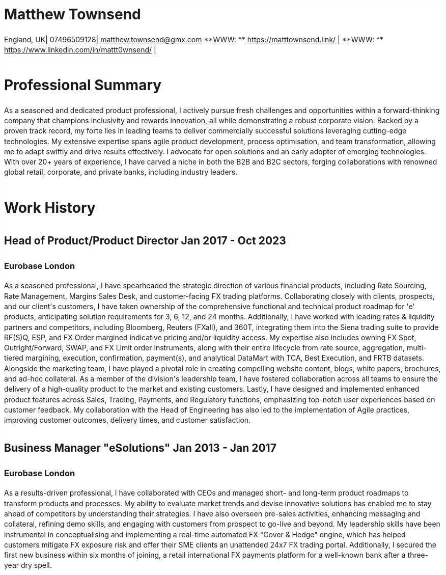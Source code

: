 # **Matthew Townsend**
England, UK| 07496509128| [matthew.townsend@gmx.com](mailto:matthew.townsend@gmx.com)
**WWW: ** https://matttownsend.link/ | **WWW: ** https://www.linkedin.com/in/mattt0wnsend/ |

# Professional Summary

As a seasoned and dedicated product professional, I actively pursue fresh challenges and opportunities within a forward-thinking company that champions inclusivity and rewards innovation, all while demonstrating a robust corporate vision. Backed by a proven track record, my forte lies in leading teams to deliver commercially successful solutions leveraging cutting-edge technologies. My extensive expertise spans agile product development, process optimisation, and team transformation, allowing me to adapt swiftly and drive results effectively. I advocate for open solutions and an early adopter of emerging technologies. With over 20+ years of experience, I have carved a niche in both the B2B and B2C sectors, forging collaborations with renowned global retail, corporate, and private banks, including industry leaders.

# Work History

## **Head of Product/Product Director** Jan 2017 - Oct 2023

### Eurobase London

As a seasoned professional, I have spearheaded the strategic direction of various financial products, including Rate Sourcing, Rate Management, Margins Sales Desk, and customer-facing FX trading platforms. Collaborating closely with clients, prospects, and our client's customers, I have taken ownership of the comprehensive functional and technical product roadmap for 'e' products, anticipating solution requirements for 3, 6, 12, and 24 months. Additionally, I have worked with leading rates & liquidity partners and competitors, including Bloomberg, Reuters (FXall), and 360T, integrating them into the Siena trading suite to provide RF(S)Q, ESP, and FX Order margined indicative pricing and/or liquidity access. My expertise also includes owning FX Spot, Outright/Forward, SWAP, and FX Limit order instruments, along with their entire lifecycle from rate source, aggregation, multi-tiered margining, execution, confirmation, payment(s), and analytical DataMart with TCA, Best Execution, and FRTB datasets. Alongside the marketing team, I have played a pivotal role in creating compelling website content, blogs, white papers, brochures, and ad-hoc collateral. As a member of the division's leadership team, I have fostered collaboration across all teams to ensure the delivery of a high-quality product to the market and existing customers. Lastly, I have designed and implemented enhanced product features across Sales, Trading, Payments, and Regulatory functions, emphasizing top-notch user experiences based on customer feedback. My collaboration with the Head of Engineering has also led to the implementation of Agile practices, improving customer outcomes, delivery times, and customer satisfaction.

## **Business Manager "eSolutions"** Jan 2013 - Jan 2017

### Eurobase London

As a results-driven professional, I have collaborated with CEOs and managed short- and long-term product roadmaps to transform products and processes. My ability to evaluate market trends and devise innovative solutions has enabled me to stay ahead of competitors by understanding their strategies. I have also overseen pre-sales activities, enhancing messaging and collateral, refining demo skills, and engaging with customers from prospect to go-live and beyond. My leadership skills have been instrumental in conceptualising and implementing a real-time automated FX "Cover & Hedge" engine, which has helped customers mitigate FX exposure risk and offer their SME clients an unattended 24x7 FX trading portal. Additionally, I secured the first new business within six months of joining, a retail international FX payments platform for a well-known bank after a three-year dry spell.
